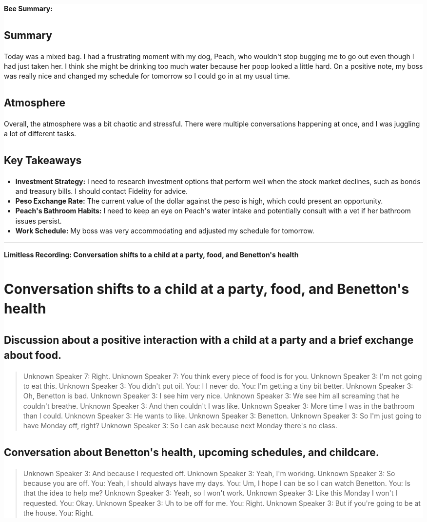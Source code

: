**Bee Summary:**
## Summary
Today was a mixed bag. I had a frustrating moment with my dog, Peach, who wouldn't stop bugging me to go out even though I had just taken her. I think she might be drinking too much water because her poop looked a little hard.  On a positive note, my boss was really nice and changed my schedule for tomorrow so I could go in at my usual time. 

## Atmosphere
Overall, the atmosphere was a bit chaotic and stressful. There were multiple conversations happening at once, and I was juggling a lot of different tasks. 

## Key Takeaways
* **Investment Strategy:** I need to research investment options that perform well when the stock market declines, such as bonds and treasury bills. I should contact Fidelity for advice.
* **Peso Exchange Rate:** The current value of the dollar against the peso is high, which could present an opportunity.
* **Peach's Bathroom Habits:** I need to keep an eye on Peach's water intake and potentially consult with a vet if her bathroom issues persist. 
* **Work Schedule:** My boss was very accommodating and adjusted my schedule for tomorrow. 


---

**Limitless Recording: Conversation shifts to a child at a party, food, and Benetton's health**
# Conversation shifts to a child at a party, food, and Benetton's health
## Discussion about a positive interaction with a child at a party and a brief exchange about food.
> Unknown Speaker 7: Right.
> Unknown Speaker 7: You think every piece of food is for you.
> Unknown Speaker 3: I'm not going to eat this.
> Unknown Speaker 3: You didn't put oil.
> You: I I never do.
> You: I'm getting a tiny bit better.
> Unknown Speaker 3: Oh, Benetton is bad.
> Unknown Speaker 3: I see him very nice.
> Unknown Speaker 3: We see him all screaming that he couldn't breathe.
> Unknown Speaker 3: And then couldn't I was like.
> Unknown Speaker 3: More time I was in the bathroom than I could.
> Unknown Speaker 3: He wants to like.
> Unknown Speaker 3: Benetton.
> Unknown Speaker 3: So I'm just going to have Monday off, right?
> Unknown Speaker 3: So I can ask because next Monday there's no class.
## Conversation about Benetton's health, upcoming schedules, and childcare.
> Unknown Speaker 3: And because I requested off.
> Unknown Speaker 3: Yeah, I'm working.
> Unknown Speaker 3: So because you are off.
> You: Yeah, I should always have my days.
> You: Um, I hope I can be so I can watch Benetton.
> You: Is that the idea to help me?
> Unknown Speaker 3: Yeah, so I won't work.
> Unknown Speaker 3: Like this Monday I won't I requested.
> You: Okay.
> Unknown Speaker 3: Uh to be off for me.
> You: Right.
> Unknown Speaker 3: But if you're going to be at the house.
> You: Right.
